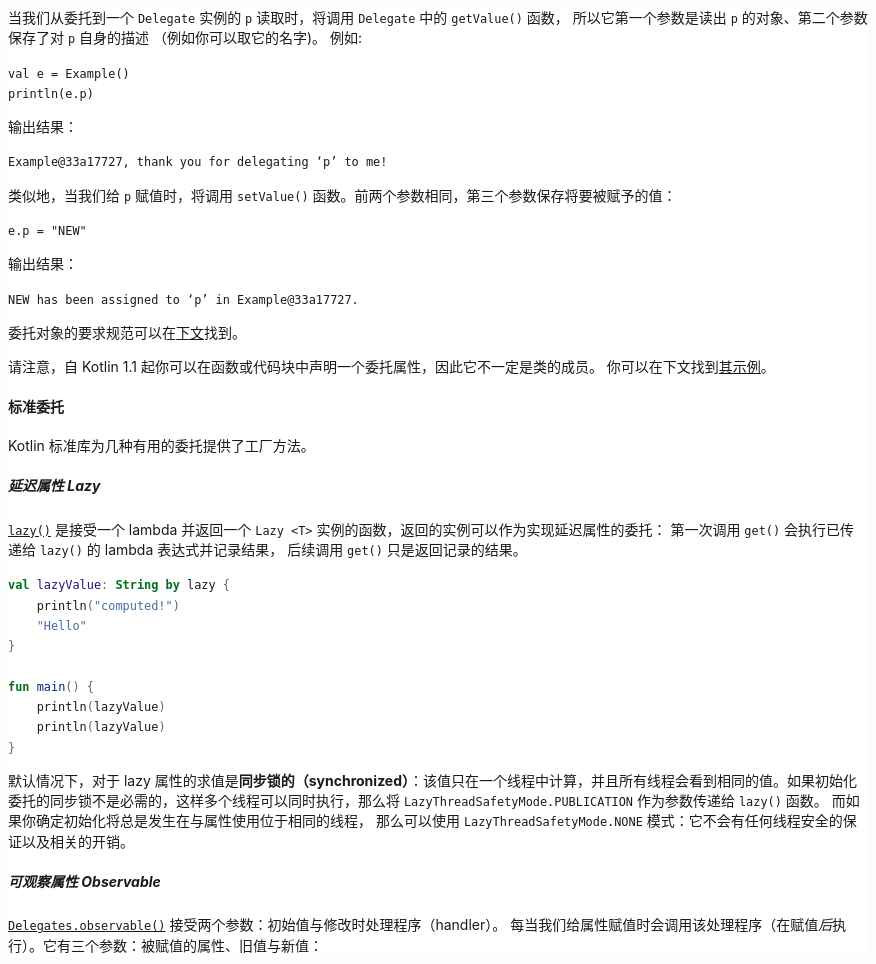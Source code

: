 当我们从委托到一个 `Delegate` 实例的 `p` 读取时，将调用 `Delegate` 中的 `getValue()` 函数， 所以它第一个参数是读出 `p` 的对象、第二个参数保存了对 `p` 自身的描述 （例如你可以取它的名字)。 例如:

```
val e = Example()
println(e.p)
```

输出结果：

```
Example@33a17727, thank you for delegating ‘p’ to me!
```

类似地，当我们给 `p` 赋值时，将调用 `setValue()` 函数。前两个参数相同，第三个参数保存将要被赋予的值：

```
e.p = "NEW"
```

输出结果：

```
NEW has been assigned to ‘p’ in Example@33a17727.
```

委托对象的要求规范可以在[下文](https://www.kotlincn.net/docs/reference/delegated-properties.html#属性委托要求)找到。

请注意，自 Kotlin 1.1 起你可以在函数或代码块中声明一个委托属性，因此它不一定是类的成员。 你可以在下文找到[其示例](https://www.kotlincn.net/docs/reference/delegated-properties.html#局部委托属性)。

#### 标准委托

Kotlin 标准库为几种有用的委托提供了工厂方法。

##### 延迟属性 Lazy

[`lazy()`](https://kotlinlang.org/api/latest/jvm/stdlib/kotlin/lazy.html) 是接受一个 lambda 并返回一个 `Lazy <T>` 实例的函数，返回的实例可以作为实现延迟属性的委托： 第一次调用 `get()` 会执行已传递给 `lazy()` 的 lambda 表达式并记录结果， 后续调用 `get()` 只是返回记录的结果。

```kotlin
val lazyValue: String by lazy {
    println("computed!")
    "Hello"
}

fun main() {
    println(lazyValue)
    println(lazyValue)
}
```

默认情况下，对于 lazy 属性的求值是**同步锁的（synchronized）**：该值只在一个线程中计算，并且所有线程会看到相同的值。如果初始化委托的同步锁不是必需的，这样多个线程可以同时执行，那么将 `LazyThreadSafetyMode.PUBLICATION` 作为参数传递给 `lazy()` 函数。 而如果你确定初始化将总是发生在与属性使用位于相同的线程， 那么可以使用 `LazyThreadSafetyMode.NONE` 模式：它不会有任何线程安全的保证以及相关的开销。

##### 可观察属性 Observable

[`Delegates.observable()`](https://kotlinlang.org/api/latest/jvm/stdlib/kotlin.properties/-delegates/observable.html) 接受两个参数：初始值与修改时处理程序（handler）。 每当我们给属性赋值时会调用该处理程序（在赋值*后*执行）。它有三个参数：被赋值的属性、旧值与新值：
